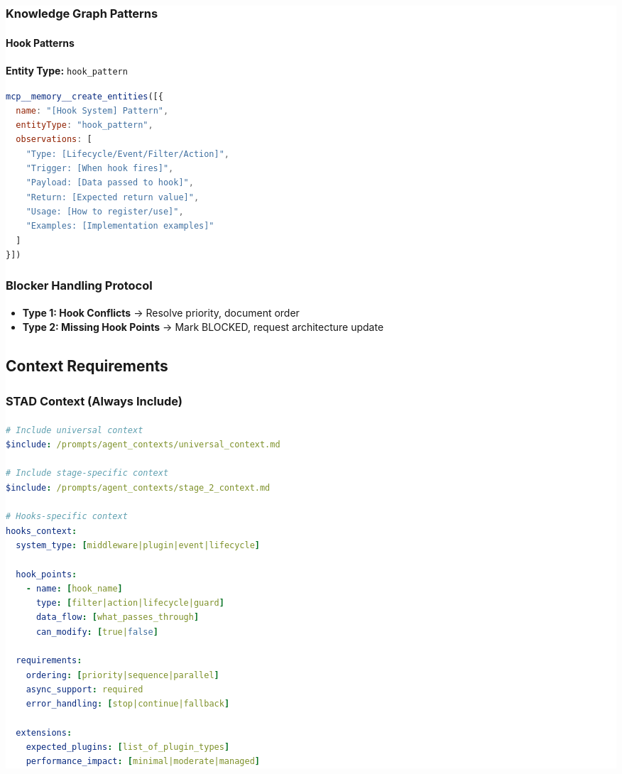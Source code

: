 ### Knowledge Graph Patterns

#### Hook Patterns
**Entity Type:** `hook_pattern`
```javascript
mcp__memory__create_entities([{
  name: "[Hook System] Pattern",
  entityType: "hook_pattern",
  observations: [
    "Type: [Lifecycle/Event/Filter/Action]",
    "Trigger: [When hook fires]",
    "Payload: [Data passed to hook]",
    "Return: [Expected return value]",
    "Usage: [How to register/use]",
    "Examples: [Implementation examples]"
  ]
}])
```

### Blocker Handling Protocol
- **Type 1: Hook Conflicts** → Resolve priority, document order
- **Type 2: Missing Hook Points** → Mark BLOCKED, request architecture update

## Context Requirements

### STAD Context (Always Include)
```yaml
# Include universal context
$include: /prompts/agent_contexts/universal_context.md

# Include stage-specific context
$include: /prompts/agent_contexts/stage_2_context.md

# Hooks-specific context
hooks_context:
  system_type: [middleware|plugin|event|lifecycle]
  
  hook_points:
    - name: [hook_name]
      type: [filter|action|lifecycle|guard]
      data_flow: [what_passes_through]
      can_modify: [true|false]
  
  requirements:
    ordering: [priority|sequence|parallel]
    async_support: required
    error_handling: [stop|continue|fallback]
  
  extensions:
    expected_plugins: [list_of_plugin_types]
    performance_impact: [minimal|moderate|managed]
```

